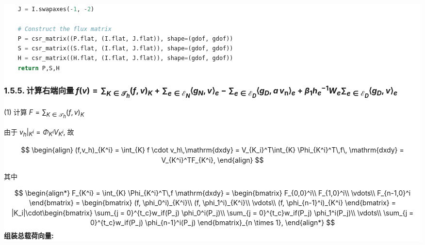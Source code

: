 ```python
    J = I.swapaxes(-1, -2)

    # Construct the flux matrix
    P = csr_matrix((P.flat, (I.flat, J.flat)), shape=(gdof, gdof))
    S = csr_matrix((S.flat, (I.flat, J.flat)), shape=(gdof, gdof))
    H = csr_matrix((H.flat, (I.flat, J.flat)), shape=(gdof, gdof))
    return P,S,H
```



### 1.5.5. 计算右端向量 $f(v) = \sum_{K \in \mathcal{T}_h}(f,v)_K + \sum_{e \in \mathcal{E}_{N}}\langle g_N,v\rangle_e- \sum_{e \in \mathcal{E}_{D}} \langle g_D,a\,v_\mathbf{n}\rangle_e + \beta_1  h_e^{-1}W_e\sum_{e \in \mathcal{E}_{D}} \langle g_D,v\rangle_e$



(1)  计算 $F = \sum_{K \in \mathcal{T}_h}(f,v)_K$

由于 $v_h|_{K^i} = \Phi_{K^i}V_{K^i}$, 故


$$
\begin{align} 
(f,v_h)_{K^i} = \int_{K} f \cdot v_h\,\mathrm{dxdy} = V_{K_i}^T\int_{K} \Phi_{K^i}^T\,f\, \mathrm{dxdy} = V_{K^i}^TF_{K^i}, 
\end{align}
$$


其中


$$
\begin{align*}
F_{K^i} = \int_{K} \Phi_{K^i}^T\,f \mathrm{dxdy} =
\begin{bmatrix}
F_{0,0}^i\\
F_{1,0}^i\\
\vdots\\
F_{n-1,0}^i
\end{bmatrix} =
\begin{bmatrix}
(f, \phi_0^i)_{K^i}\\
(f, \phi_1^i)_{K^i}\\
\vdots\\
(f, \phi_{n-1}^i)_{K^i}
\end{bmatrix} =
|K_i|\cdot\begin{bmatrix}
\sum_{j = 0}^{t_c}w_if(P_j) \phi_0^i(P_j)\\
\sum_{j = 0}^{t_c}w_if(P_j) \phi_1^i(P_j)\\
\vdots\\
\sum_{j = 0}^{t_c}w_if(P_j) \phi_{n-1}^i(P_j)
\end{bmatrix}_{n \times 1},
\end{align*}
$$
**组装总载荷向量:**
